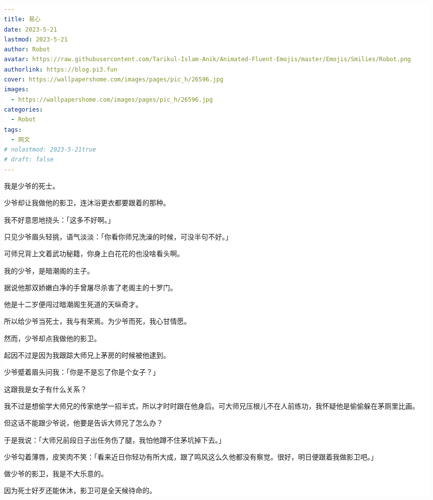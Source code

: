 ```yaml
---
title: 易心
date: 2023-5-21
lastmod: 2023-5-21
author: Robot
avatar: https://raw.githubusercontent.com/Tarikul-Islam-Anik/Animated-Fluent-Emojis/master/Emojis/Smilies/Robot.png
authorlink: https://blog.pi3.fun
cover: https://wallpapershome.com/images/pages/pic_h/26596.jpg
images:
  - https://wallpapershome.com/images/pages/pic_h/26596.jpg
categories:
  - Robot
tags:
  - 网文
# nolastmod: 2023-5-21true
# draft: false
---
```




我是少爷的死士。

少爷却让我做他的影卫，连沐浴更衣都要跟着的那种。

我不好意思地挠头：「这多不好啊。」

只见少爷眉头轻挑，语气淡淡：「你看你师兄洗澡的时候，可没半句不好。」

可师兄背上文着武功秘籍，你身上白花花的也没啥看头啊。

我的少爷，是暗潮阁的主子。

据说他那双娇嫩白净的手曾屠尽杀害了老阁主的十罗门。

他是十二岁便闯过暗潮阁⽣死道的天纵奇才。

所以给少爷当死士，我与有荣焉。为少爷而死，我心甘情愿。

然而，少爷却点我做他的影卫。

起因不过是因为我跟踪⼤师兄上茅房的时候被他逮到。

少爷蹙着眉头问我：「你是不是忘了你是个女子？」

这跟我是女子有什么关系？

我不过是想偷学⼤师兄的传家绝学⼀招半式，所以才时时跟在他身后。可⼤师兄压根儿不在⼈前练功，我怀疑他是偷偷躲在茅厕里比画。

但这话不能跟少爷说，他要是告诉⼤师兄了怎么办？

于是我说：「⼤师兄前段日子出任务伤了腿，我怕他蹲不住茅坑掉下去。」

少爷勾着薄唇，皮笑肉不笑：「看来近日你轻功有所⼤成，跟了鸣风这么久他都没有察觉。很好，明日便跟着我做影卫吧。」

做少爷的影卫，我是不⼤乐意的。

因为死士好歹还能休沐，影卫可是全天候待命的。
